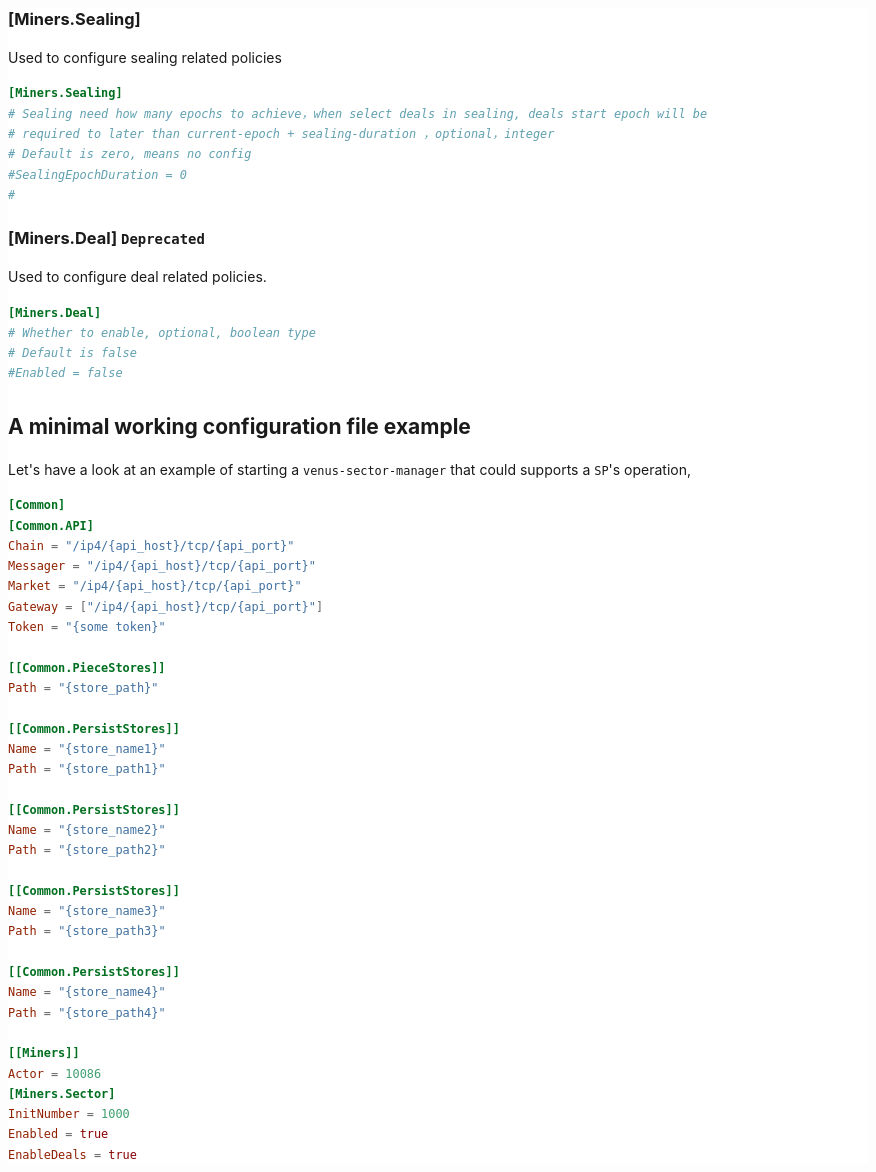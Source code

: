 ### [Miners.Sealing]

Used to configure sealing related policies

```toml
[Miners.Sealing]
# Sealing need how many epochs to achieve，when select deals in sealing, deals start epoch will be
# required to later than current-epoch + sealing-duration ，optional，integer
# Default is zero, means no config
#SealingEpochDuration = 0
#
```


### [Miners.Deal] `Deprecated`

Used to configure deal related policies.

```toml
[Miners.Deal]
# Whether to enable, optional, boolean type
# Default is false
#Enabled = false
```



## A minimal working configuration file example

Let's have a look at an example of starting a `venus-sector-manager` that could supports a `SP`'s operation,

```toml
[Common]
[Common.API]
Chain = "/ip4/{api_host}/tcp/{api_port}"
Messager = "/ip4/{api_host}/tcp/{api_port}"
Market = "/ip4/{api_host}/tcp/{api_port}"
Gateway = ["/ip4/{api_host}/tcp/{api_port}"]
Token = "{some token}"

[[Common.PieceStores]]
Path = "{store_path}"

[[Common.PersistStores]]
Name = "{store_name1}"
Path = "{store_path1}"

[[Common.PersistStores]]
Name = "{store_name2}"
Path = "{store_path2}"

[[Common.PersistStores]]
Name = "{store_name3}"
Path = "{store_path3}"

[[Common.PersistStores]]
Name = "{store_name4}"
Path = "{store_path4}"

[[Miners]]
Actor = 10086
[Miners.Sector]
InitNumber = 1000
Enabled = true
EnableDeals = true

```